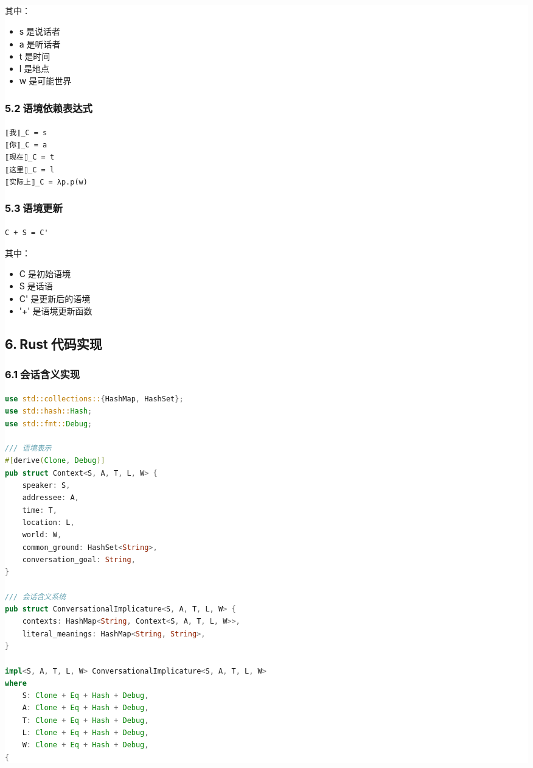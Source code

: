 其中：

- s 是说话者
- a 是听话者
- t 是时间
- l 是地点
- w 是可能世界

### 5.2 语境依赖表达式

```text
⟦我⟧_C = s
⟦你⟧_C = a
⟦现在⟧_C = t
⟦这里⟧_C = l
⟦实际上⟧_C = λp.p(w)
```

### 5.3 语境更新

```text
C + S = C'
```

其中：

- C 是初始语境
- S 是话语
- C' 是更新后的语境
- '+' 是语境更新函数

## 6. Rust 代码实现

### 6.1 会话含义实现

```rust
use std::collections::{HashMap, HashSet};
use std::hash::Hash;
use std::fmt::Debug;

/// 语境表示
#[derive(Clone, Debug)]
pub struct Context<S, A, T, L, W> {
    speaker: S,
    addressee: A,
    time: T,
    location: L,
    world: W,
    common_ground: HashSet<String>,
    conversation_goal: String,
}

/// 会话含义系统
pub struct ConversationalImplicature<S, A, T, L, W> {
    contexts: HashMap<String, Context<S, A, T, L, W>>,
    literal_meanings: HashMap<String, String>,
}

impl<S, A, T, L, W> ConversationalImplicature<S, A, T, L, W>
where
    S: Clone + Eq + Hash + Debug,
    A: Clone + Eq + Hash + Debug,
    T: Clone + Eq + Hash + Debug,
    L: Clone + Eq + Hash + Debug,
    W: Clone + Eq + Hash + Debug,
{
```